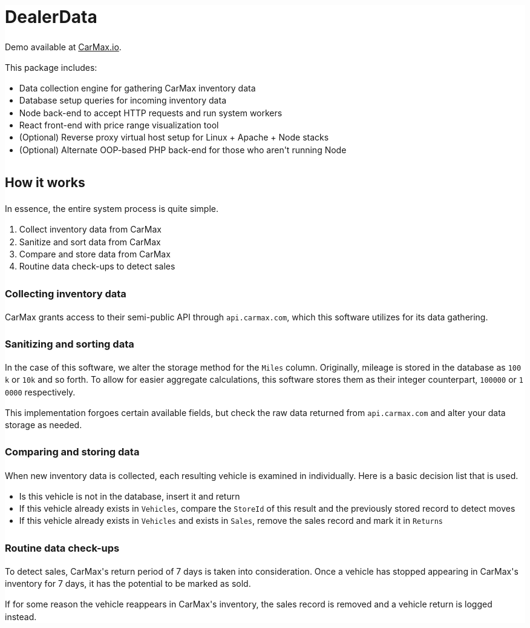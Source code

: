 # DealerData

Demo available at [CarMax.io](https://carmax.io/).

This package includes:
- Data collection engine for gathering CarMax inventory data
- Database setup queries for incoming inventory data
- Node back-end to accept HTTP requests and run system workers
- React front-end with price range visualization tool
- (Optional) Reverse proxy virtual host setup for Linux + Apache + Node stacks
- (Optional) Alternate OOP-based PHP back-end for those who aren't running Node



## How it works

In essence, the entire system process is quite simple.

1. Collect inventory data from CarMax
2. Sanitize and sort data from CarMax
3. Compare and store data from CarMax
4. Routine data check-ups to detect sales

### Collecting inventory data

CarMax grants access to their semi-public API through `api.carmax.com`, which this software utilizes for its data gathering.

### Sanitizing and sorting data

In the case of this software, we alter the storage method for the `Miles` column. Originally, mileage is stored in the database as `100k` or `10k` and so forth. To allow for easier aggregate calculations, this software stores them as their integer counterpart, `100000` or `10000` respectively.

This implementation forgoes certain available fields, but check the raw data returned from `api.carmax.com` and alter your data storage as needed.

### Comparing and storing data

When new inventory data is collected, each resulting vehicle is examined in individually. Here is a basic decision list that is used.

- Is this vehicle is not in the database, insert it and return
- If this vehicle already exists in `Vehicles`, compare the `StoreId` of this result and the previously stored record to detect moves
- If this vehicle already exists in `Vehicles` and exists in `Sales`, remove the sales record and mark it in `Returns`

### Routine data check-ups

To detect sales, CarMax's return period of 7 days is taken into consideration. Once a vehicle has stopped appearing in CarMax's inventory for 7 days, it has the potential to be marked as sold.

If for some reason the vehicle reappears in CarMax's inventory, the sales record is removed and a vehicle return is logged instead.
